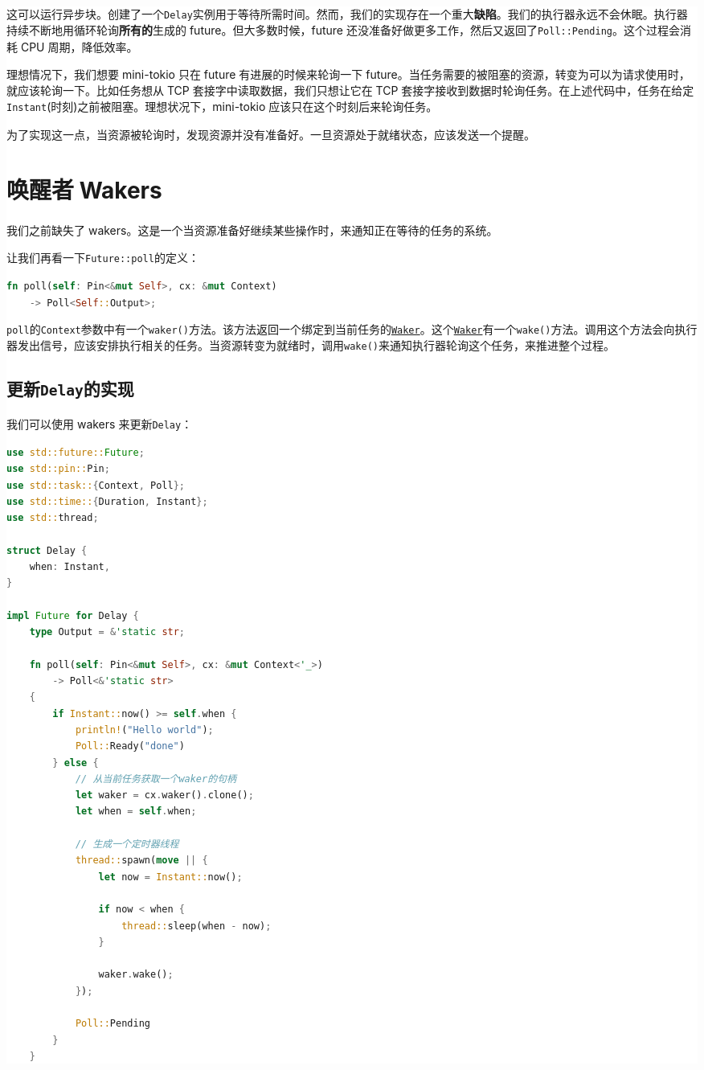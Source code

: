 这可以运行异步块。创建了一个`Delay`实例用于等待所需时间。然而，我们的实现存在一个重大**缺陷**。我们的执行器永远不会休眠。执行器持续不断地用循环轮询**所有的**生成的 future。但大多数时候，future 还没准备好做更多工作，然后又返回了`Poll::Pending`。这个过程会消耗 CPU 周期，降低效率。

理想情况下，我们想要 mini-tokio 只在 future 有进展的时候来轮询一下 future。当任务需要的被阻塞的资源，转变为可以为请求使用时，就应该轮询一下。比如任务想从 TCP 套接字中读取数据，我们只想让它在 TCP 套接字接收到数据时轮询任务。在上述代码中，任务在给定`Instant`(时刻)之前被阻塞。理想状况下，mini-tokio 应该只在这个时刻后来轮询任务。

为了实现这一点，当资源被轮询时，发现资源并没有准备好。一旦资源处于就绪状态，应该发送一个提醒。

# 唤醒者 Wakers

我们之前缺失了 wakers。这是一个当资源准备好继续某些操作时，来通知正在等待的任务的系统。

让我们再看一下`Future::poll`的定义：

```rust
fn poll(self: Pin<&mut Self>, cx: &mut Context)
    -> Poll<Self::Output>;
```

`poll`的`Context`参数中有一个`waker()`方法。该方法返回一个绑定到当前任务的[`Waker`](https://doc.rust-lang.org/std/task/struct.Waker.html)。这个[`Waker`](https://doc.rust-lang.org/std/task/struct.Waker.html)有一个`wake()`方法。调用这个方法会向执行器发出信号，应该安排执行相关的任务。当资源转变为就绪时，调用`wake()`来通知执行器轮询这个任务，来推进整个过程。

## 更新`Delay`的实现

我们可以使用 wakers 来更新`Delay`：

```rust
use std::future::Future;
use std::pin::Pin;
use std::task::{Context, Poll};
use std::time::{Duration, Instant};
use std::thread;

struct Delay {
    when: Instant,
}

impl Future for Delay {
    type Output = &'static str;

    fn poll(self: Pin<&mut Self>, cx: &mut Context<'_>)
        -> Poll<&'static str>
    {
        if Instant::now() >= self.when {
            println!("Hello world");
            Poll::Ready("done")
        } else {
            // 从当前任务获取一个waker的句柄
            let waker = cx.waker().clone();
            let when = self.when;

            // 生成一个定时器线程
            thread::spawn(move || {
                let now = Instant::now();

                if now < when {
                    thread::sleep(when - now);
                }

                waker.wake();
            });

            Poll::Pending
        }
    }
```